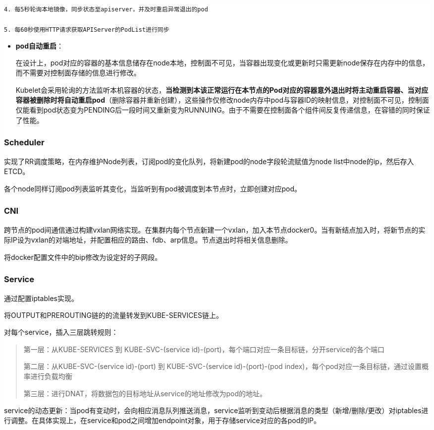     4. 每5秒轮询本地镜像，同步状态至apiserver，并及时重启异常退出的pod

    5. 每60秒使用HTTP请求获取APIServer的PodList进行同步

-   **pod自动重启**：

    在设计上，pod对应的容器的基本信息储存在node本地，控制面不可见，当容器出现变化或更新时只需更新node保存在内存中的信息，而不需要对控制面存储的信息进行修改。  

    Kubelet会采用轮询的方法监听本机容器的状态，**当检测到本该正常运行在本节点的Pod对应的容器意外退出时将主动重启容器、当对应容器被删除时将自动重启pod**（删除容器并重新创建），这些操作仅修改node内存中pod与容器ID的映射信息，对控制面不可见，控制面仅能看到pod状态变为PENDING后一段时间又重新变为RUNNUING。由于不需要在控制面各个组件间反复传递信息，在容错的同时保证了性能。

### Scheduler

实现了RR调度策略，在内存维护Node列表，订阅pod的变化队列，将新建pod的node字段轮流赋值为node list中node的ip，然后存入ETCD。

各个node同样订阅pod列表监听其变化，当监听到有pod被调度到本节点时，立即创建对应pod。

### CNI

跨节点的pod间通信通过构建vxlan网络实现。在集群内每个节点新建一个vxlan，加入本节点docker0。当有新结点加入时，将新节点的实际IP设为vxlan的对端地址，并配置相应的路由、fdb、arp信息。节点退出时将相关信息删除。

将docker配置文件中的bip修改为设定好的子网段。

### Service

通过配置iptables实现。

将OUTPUT和PREROUTING链的的流量转发到KUBE-SERVICES链上。

对每个service，插入三层跳转规则：

> 第一层：从KUBE-SERVICES 到 KUBE-SVC-(service
> id)-(port)，每个端口对应一条目标链，分开service的各个端口
>
> 第二层：从KUBE-SVC-(service id)-(port) 到 KUBE-SVC-(service
> id)-(port)-(pod
> index)，每个pod对应一条目标链，通过设置概率进行负载均衡
>
> 第三层：进行DNAT，将数据包的目标地址从service的地址修改为pod的地址。

service的动态更新：当pod有变动时，会向相应消息队列推送消息，service监听到变动后根据消息的类型（新增/删除/更改）对iptables进行调整。在具体实现上，在service和pod之间增加endpoint对象，用于存储service对应的各pod的IP。
